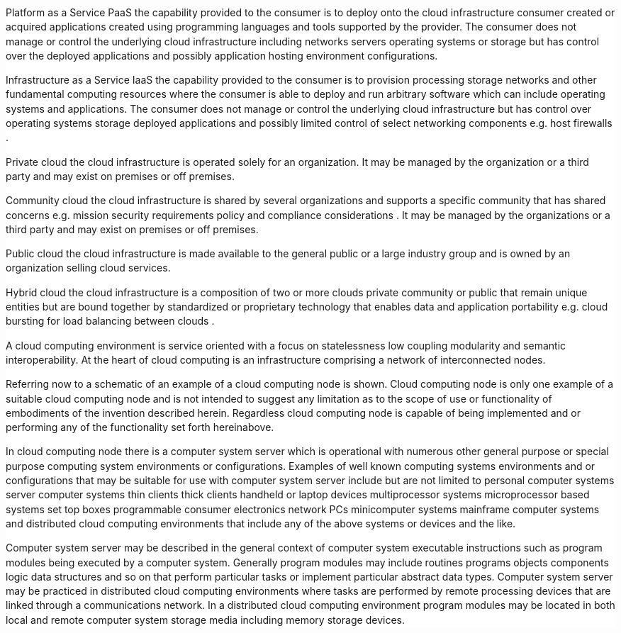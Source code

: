 Platform as a Service PaaS the capability provided to the consumer is to deploy onto the cloud infrastructure consumer created or acquired applications created using programming languages and tools supported by the provider. The consumer does not manage or control the underlying cloud infrastructure including networks servers operating systems or storage but has control over the deployed applications and possibly application hosting environment configurations.

Infrastructure as a Service IaaS the capability provided to the consumer is to provision processing storage networks and other fundamental computing resources where the consumer is able to deploy and run arbitrary software which can include operating systems and applications. The consumer does not manage or control the underlying cloud infrastructure but has control over operating systems storage deployed applications and possibly limited control of select networking components e.g. host firewalls .

Private cloud the cloud infrastructure is operated solely for an organization. It may be managed by the organization or a third party and may exist on premises or off premises.

Community cloud the cloud infrastructure is shared by several organizations and supports a specific community that has shared concerns e.g. mission security requirements policy and compliance considerations . It may be managed by the organizations or a third party and may exist on premises or off premises.

Public cloud the cloud infrastructure is made available to the general public or a large industry group and is owned by an organization selling cloud services.

Hybrid cloud the cloud infrastructure is a composition of two or more clouds private community or public that remain unique entities but are bound together by standardized or proprietary technology that enables data and application portability e.g. cloud bursting for load balancing between clouds .

A cloud computing environment is service oriented with a focus on statelessness low coupling modularity and semantic interoperability. At the heart of cloud computing is an infrastructure comprising a network of interconnected nodes.

Referring now to a schematic of an example of a cloud computing node is shown. Cloud computing node is only one example of a suitable cloud computing node and is not intended to suggest any limitation as to the scope of use or functionality of embodiments of the invention described herein. Regardless cloud computing node is capable of being implemented and or performing any of the functionality set forth hereinabove.

In cloud computing node there is a computer system server which is operational with numerous other general purpose or special purpose computing system environments or configurations. Examples of well known computing systems environments and or configurations that may be suitable for use with computer system server include but are not limited to personal computer systems server computer systems thin clients thick clients handheld or laptop devices multiprocessor systems microprocessor based systems set top boxes programmable consumer electronics network PCs minicomputer systems mainframe computer systems and distributed cloud computing environments that include any of the above systems or devices and the like.

Computer system server may be described in the general context of computer system executable instructions such as program modules being executed by a computer system. Generally program modules may include routines programs objects components logic data structures and so on that perform particular tasks or implement particular abstract data types. Computer system server may be practiced in distributed cloud computing environments where tasks are performed by remote processing devices that are linked through a communications network. In a distributed cloud computing environment program modules may be located in both local and remote computer system storage media including memory storage devices.
